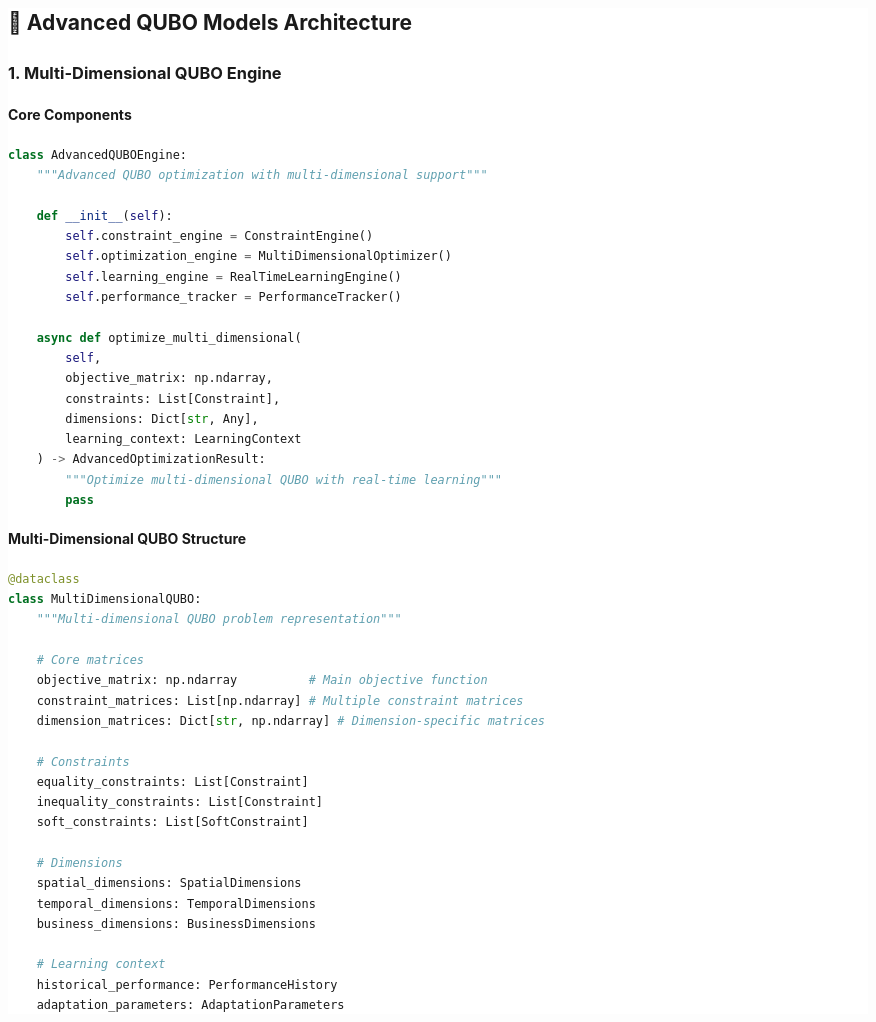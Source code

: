 ## 🧠 **Advanced QUBO Models Architecture**

### **1. Multi-Dimensional QUBO Engine**

#### **Core Components**
```python
class AdvancedQUBOEngine:
    """Advanced QUBO optimization with multi-dimensional support"""
    
    def __init__(self):
        self.constraint_engine = ConstraintEngine()
        self.optimization_engine = MultiDimensionalOptimizer()
        self.learning_engine = RealTimeLearningEngine()
        self.performance_tracker = PerformanceTracker()
    
    async def optimize_multi_dimensional(
        self,
        objective_matrix: np.ndarray,
        constraints: List[Constraint],
        dimensions: Dict[str, Any],
        learning_context: LearningContext
    ) -> AdvancedOptimizationResult:
        """Optimize multi-dimensional QUBO with real-time learning"""
        pass
```

#### **Multi-Dimensional QUBO Structure**
```python
@dataclass
class MultiDimensionalQUBO:
    """Multi-dimensional QUBO problem representation"""
    
    # Core matrices
    objective_matrix: np.ndarray          # Main objective function
    constraint_matrices: List[np.ndarray] # Multiple constraint matrices
    dimension_matrices: Dict[str, np.ndarray] # Dimension-specific matrices
    
    # Constraints
    equality_constraints: List[Constraint]
    inequality_constraints: List[Constraint]
    soft_constraints: List[SoftConstraint]
    
    # Dimensions
    spatial_dimensions: SpatialDimensions
    temporal_dimensions: TemporalDimensions
    business_dimensions: BusinessDimensions
    
    # Learning context
    historical_performance: PerformanceHistory
    adaptation_parameters: AdaptationParameters
```
